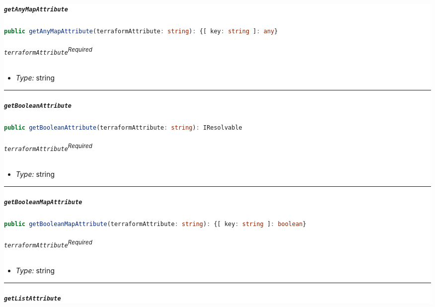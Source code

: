 ##### `getAnyMapAttribute` <a name="getAnyMapAttribute" id="@ithings/cdktf-provider-openstack.keymanagerContainerV1.KeymanagerContainerV1AclReadOutputReference.getAnyMapAttribute"></a>

```typescript
public getAnyMapAttribute(terraformAttribute: string): {[ key: string ]: any}
```

###### `terraformAttribute`<sup>Required</sup> <a name="terraformAttribute" id="@ithings/cdktf-provider-openstack.keymanagerContainerV1.KeymanagerContainerV1AclReadOutputReference.getAnyMapAttribute.parameter.terraformAttribute"></a>

- *Type:* string

---

##### `getBooleanAttribute` <a name="getBooleanAttribute" id="@ithings/cdktf-provider-openstack.keymanagerContainerV1.KeymanagerContainerV1AclReadOutputReference.getBooleanAttribute"></a>

```typescript
public getBooleanAttribute(terraformAttribute: string): IResolvable
```

###### `terraformAttribute`<sup>Required</sup> <a name="terraformAttribute" id="@ithings/cdktf-provider-openstack.keymanagerContainerV1.KeymanagerContainerV1AclReadOutputReference.getBooleanAttribute.parameter.terraformAttribute"></a>

- *Type:* string

---

##### `getBooleanMapAttribute` <a name="getBooleanMapAttribute" id="@ithings/cdktf-provider-openstack.keymanagerContainerV1.KeymanagerContainerV1AclReadOutputReference.getBooleanMapAttribute"></a>

```typescript
public getBooleanMapAttribute(terraformAttribute: string): {[ key: string ]: boolean}
```

###### `terraformAttribute`<sup>Required</sup> <a name="terraformAttribute" id="@ithings/cdktf-provider-openstack.keymanagerContainerV1.KeymanagerContainerV1AclReadOutputReference.getBooleanMapAttribute.parameter.terraformAttribute"></a>

- *Type:* string

---

##### `getListAttribute` <a name="getListAttribute" id="@ithings/cdktf-provider-openstack.keymanagerContainerV1.KeymanagerContainerV1AclReadOutputReference.getListAttribute"></a>
